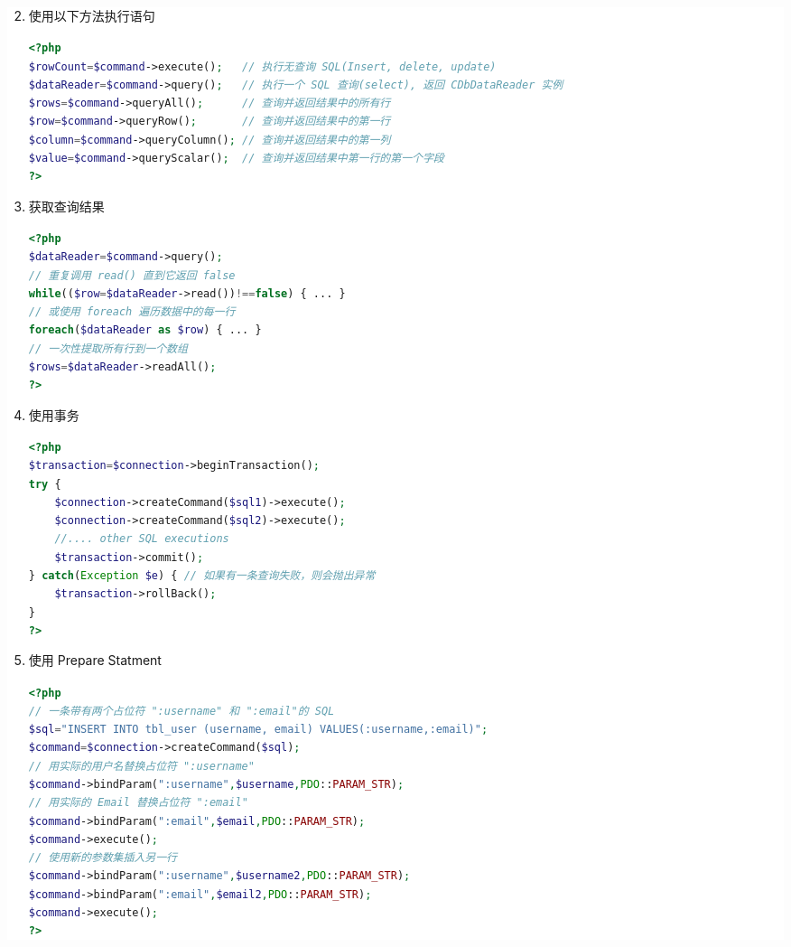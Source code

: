 2. 使用以下方法执行语句

    ```php
    <?php
    $rowCount=$command->execute();   // 执行无查询 SQL(Insert, delete, update)
    $dataReader=$command->query();   // 执行一个 SQL 查询(select), 返回 CDbDataReader 实例
    $rows=$command->queryAll();      // 查询并返回结果中的所有行
    $row=$command->queryRow();       // 查询并返回结果中的第一行
    $column=$command->queryColumn(); // 查询并返回结果中的第一列
    $value=$command->queryScalar();  // 查询并返回结果中第一行的第一个字段
    ?>
    ```

3. 获取查询结果

    ```php
    <?php
    $dataReader=$command->query();
    // 重复调用 read() 直到它返回 false
    while(($row=$dataReader->read())!==false) { ... }
    // 或使用 foreach 遍历数据中的每一行
    foreach($dataReader as $row) { ... }
    // 一次性提取所有行到一个数组
    $rows=$dataReader->readAll();
    ?>
    ```

4. 使用事务

    ```php
    <?php
    $transaction=$connection->beginTransaction();
    try {
        $connection->createCommand($sql1)->execute();
        $connection->createCommand($sql2)->execute();
        //.... other SQL executions
        $transaction->commit();
    } catch(Exception $e) { // 如果有一条查询失败，则会抛出异常
        $transaction->rollBack();
    }
    ?>
    ```

5. 使用 Prepare Statment

    ```php
    <?php
    // 一条带有两个占位符 ":username" 和 ":email"的 SQL
    $sql="INSERT INTO tbl_user (username, email) VALUES(:username,:email)";
    $command=$connection->createCommand($sql);
    // 用实际的用户名替换占位符 ":username" 
    $command->bindParam(":username",$username,PDO::PARAM_STR);
    // 用实际的 Email 替换占位符 ":email" 
    $command->bindParam(":email",$email,PDO::PARAM_STR);
    $command->execute();
    // 使用新的参数集插入另一行
    $command->bindParam(":username",$username2,PDO::PARAM_STR);
    $command->bindParam(":email",$email2,PDO::PARAM_STR);
    $command->execute();
    ?>
    ```
